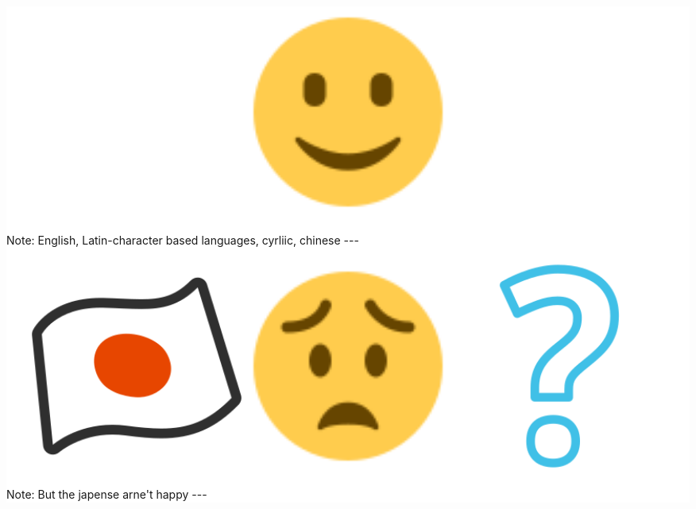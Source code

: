  <div style='width: 100%; margin: 0 auto;'><p align='center'><img height='266px' src='pictures/space.svg'><img height='266px' src='pictures/t/smile.svg'><img height='266px' src='pictures/space.svg'></p></div> 
Note: English, Latin-character based languages, cyrliic, chinese
---

 <div style='width: 100%; margin: 0 auto;'><p align='center'><img height='266px' src='pictures/g/japan.svg'><img height='266px' src='pictures/t/worry.svg'><img height='266px' src='pictures/g/question.svg'></p></div> 
Note: But the japense arne't happy
---
